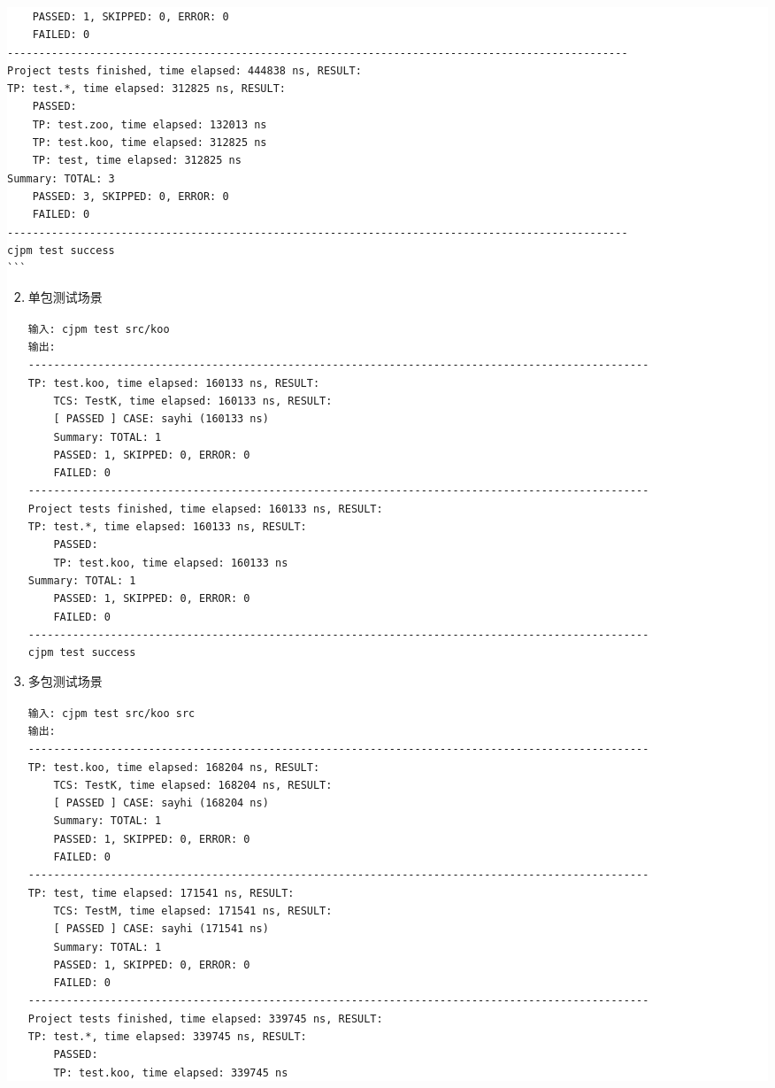         PASSED: 1, SKIPPED: 0, ERROR: 0
        FAILED: 0
    --------------------------------------------------------------------------------------------------
    Project tests finished, time elapsed: 444838 ns, RESULT:
    TP: test.*, time elapsed: 312825 ns, RESULT:
        PASSED:
        TP: test.zoo, time elapsed: 132013 ns
        TP: test.koo, time elapsed: 312825 ns
        TP: test, time elapsed: 312825 ns
    Summary: TOTAL: 3
        PASSED: 3, SKIPPED: 0, ERROR: 0
        FAILED: 0
    --------------------------------------------------------------------------------------------------
    cjpm test success
    ```

2. 单包测试场景

    ```text
    输入: cjpm test src/koo
    输出:
    --------------------------------------------------------------------------------------------------
    TP: test.koo, time elapsed: 160133 ns, RESULT:
        TCS: TestK, time elapsed: 160133 ns, RESULT:
        [ PASSED ] CASE: sayhi (160133 ns)
        Summary: TOTAL: 1
        PASSED: 1, SKIPPED: 0, ERROR: 0
        FAILED: 0
    --------------------------------------------------------------------------------------------------
    Project tests finished, time elapsed: 160133 ns, RESULT:
    TP: test.*, time elapsed: 160133 ns, RESULT:
        PASSED:
        TP: test.koo, time elapsed: 160133 ns
    Summary: TOTAL: 1
        PASSED: 1, SKIPPED: 0, ERROR: 0
        FAILED: 0
    --------------------------------------------------------------------------------------------------
    cjpm test success
    ```

3. 多包测试场景

    ```text
    输入: cjpm test src/koo src
    输出:
    --------------------------------------------------------------------------------------------------
    TP: test.koo, time elapsed: 168204 ns, RESULT:
        TCS: TestK, time elapsed: 168204 ns, RESULT:
        [ PASSED ] CASE: sayhi (168204 ns)
        Summary: TOTAL: 1
        PASSED: 1, SKIPPED: 0, ERROR: 0
        FAILED: 0
    --------------------------------------------------------------------------------------------------
    TP: test, time elapsed: 171541 ns, RESULT:
        TCS: TestM, time elapsed: 171541 ns, RESULT:
        [ PASSED ] CASE: sayhi (171541 ns)
        Summary: TOTAL: 1
        PASSED: 1, SKIPPED: 0, ERROR: 0
        FAILED: 0
    --------------------------------------------------------------------------------------------------
    Project tests finished, time elapsed: 339745 ns, RESULT:
    TP: test.*, time elapsed: 339745 ns, RESULT:
        PASSED:
        TP: test.koo, time elapsed: 339745 ns